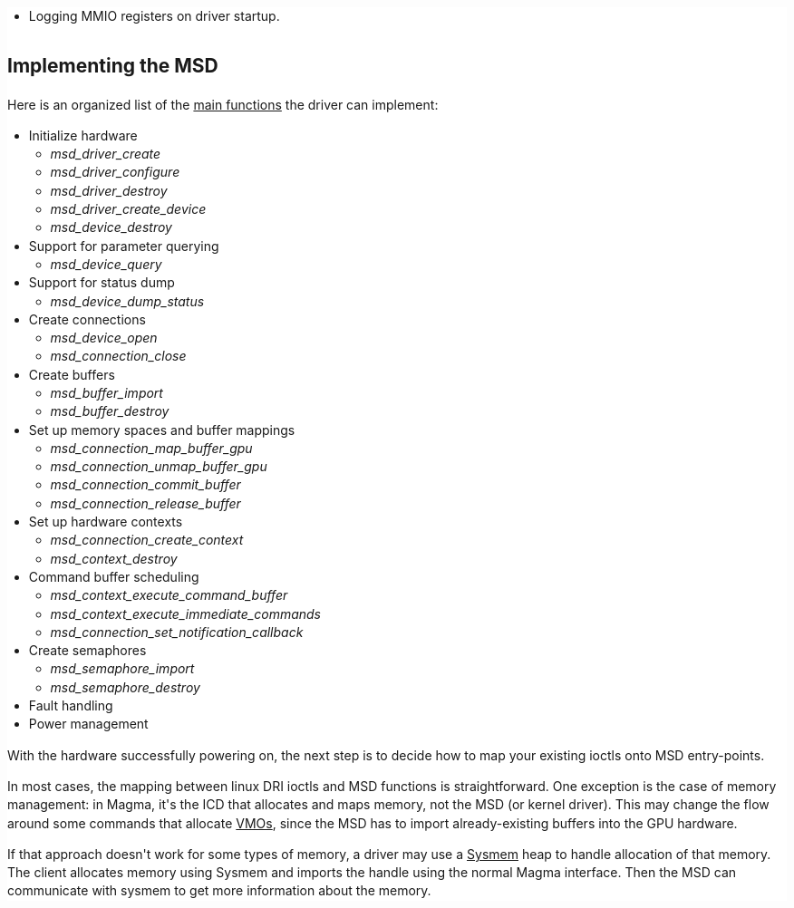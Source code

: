 * Logging MMIO registers on driver startup.

## Implementing the MSD

Here is an organized list of the [main functions][msdheader] the driver can implement:

* Initialize hardware
	* *msd_driver_create*
	* *msd_driver_configure*
	* *msd_driver_destroy*
	* *msd_driver_create_device*
	* *msd_device_destroy*
* Support for parameter querying
	* *msd_device_query*
* Support for status dump
	* *msd_device_dump_status*
* Create connections
	* *msd_device_open*
	* *msd_connection_close*
* Create buffers
	* *msd_buffer_import*
	* *msd_buffer_destroy*
* Set up memory spaces and buffer mappings
	* *msd_connection_map_buffer_gpu*
	* *msd_connection_unmap_buffer_gpu*
	* *msd_connection_commit_buffer*
	* *msd_connection_release_buffer*
* Set up hardware contexts
	* *msd_connection_create_context*
	* *msd_context_destroy*
* Command buffer scheduling
	* *msd_context_execute_command_buffer*
	* *msd_context_execute_immediate_commands*
	* *msd_connection_set_notification_callback*
* Create semaphores
	* *msd_semaphore_import*
	* *msd_semaphore_destroy*
* Fault handling
* Power management

With the hardware successfully powering on, the next step is to decide how to
map your existing ioctls onto MSD entry-points.

In most cases, the mapping between linux DRI ioctls and MSD functions is
straightforward. One exception is the case of memory management: in Magma,
it's the ICD that allocates and maps memory, not the MSD (or kernel driver).
This may change the flow around some commands that allocate [VMOs][vmo], since the
MSD has to import already-existing buffers into the GPU hardware.

If that approach doesn't work for some types of memory, a driver may
use a [Sysmem][sysmem] heap to handle allocation of that memory. The client
allocates memory using Sysmem and imports the handle using the normal Magma
interface. Then the MSD can communicate with sysmem to get more information
about the memory.


[paving]: /docs/development/build/fx.md#what-is-paving
[boarddriver]: /docs/concepts/drivers/device_driver_model/platform-bus.md
[icdabi]: /docs/concepts/system/abi/system.md#vulkan-icd
[banjo]: /docs/concepts/drivers/device_driver_model/banjo.md
[bootfs]: /docs/glossary.md#bootfs
[sysmem]: /docs/concepts/graphics/sysmem/sysmem.md
[vkreadback]: /src/graphics/tests/vkreadback
[hardwareunit]: /src/graphics/drivers/msd-arm-mali/tests/integration/run_unit_tests.cc
[vulkanheader]: https://fuchsia.googlesource.com/third_party/Vulkan-Headers/+/refs/heads/master/include/vulkan/vulkan_fuchsia.h
[scenic]: /docs/concepts/graphics/scenic/scenic.md
[msd-arm-mali]: /src/graphics/drivers/msd-arm-mali
[aml-gpu]: /src/graphics/drivers/aml-gpu
[msd-intel-gen]: /src/graphics/drivers/msd-intel-gen
[intel-i915]: /src/graphics/display/drivers/intel-i915
[driverdir]: /src/graphics/drivers
[msd-img-rgx-mtk]: /src/graphics/drivers/msd-img-rgx/mtk
[vkcube]: /src/graphics/examples/vkcube
[icd_load]: /src/graphics/tests/icd_load
[libmagma]: /src/graphics/lib/magma/src/libmagma
[intelgn]: /src/graphics/lib/magma/gnbuild/magma-intel-gen/BUILD.gn
[fuchsia.hardware.clock.Clock]: /sdk/banjo/fuchsia.hardware.clock/clock.fidl
[fuchsia.hardware.power.Power]: /sdk/banjo/fuchsia.hardware.power/power.fidl
[dgsd]: /docs/concepts/drivers/getting_started.md
[libc]: /docs/concepts/system/libc.md
[fdio]: /docs/concepts/system/life_of_an_open.md#fdio
[versionscript]: /src/graphics/lib/magma/scripts/libvulkan.version
[allowlist]: /src/graphics/lib/magma/gnbuild/imported_symbols.allowlist
[magma_pdev_entry]: /src/graphics/lib/magma/src/magma_util/platform/zircon/driver_entry.gni
[vmo]: /docs/reference/kernel_objects/vm_object.md
[msdheader]: /src/graphics/lib/magma/include/msd_abi/msd.h
[magmaheader]: /src/graphics/lib/magma/include/magma_abi/magma.h
[l0]: /docs/concepts/graphics/magma/contributing.md#l0
[l1]: /docs/concepts/graphics/magma/contributing.md#l1
[teststrategy]: /docs/concepts/graphics/magma/test_strategy.md